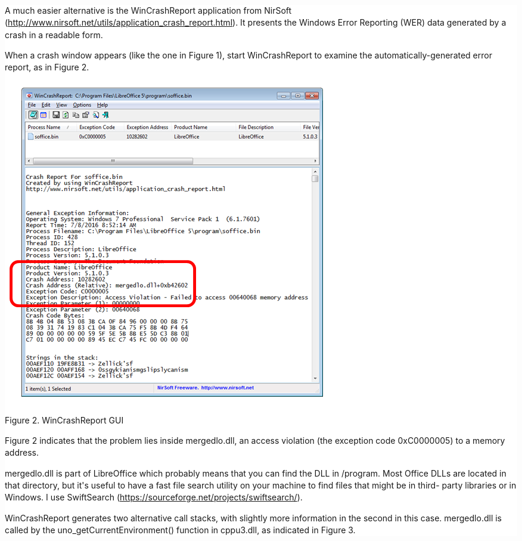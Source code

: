 A much easier alternative is the WinCrashReport application from NirSoft 
(http://www.nirsoft.net/utils/application_crash_report.html). It presents the Windows 
Error Reporting (WER) data generated by a crash in a readable form.  

When a crash window appears (like the one in Figure 1), start WinCrashReport to 
examine the automatically-generated error report, as in Figure 2. 

 
 

![](images/02-Starting_and_Stopping-2.png)

Figure 2. WinCrashReport GUI 
 
Figure 2 indicates that the problem lies inside mergedlo.dll, an access violation (the 
exception code 0xC0000005) to a memory address.  

mergedlo.dll is part of LibreOffice which probably means that you can find the DLL 
in <OFFICE>/program. Most Office DLLs are located in that directory, but it's useful 
to have a fast file search utility on your machine to find files that might be in third-
party libraries or in Windows. I use SwiftSearch 
(https://sourceforge.net/projects/swiftsearch/). 

WinCrashReport generates two alternative call stacks, with slightly more information 
in the second in this case. mergedlo.dll is called by the uno_getCurrentEnvironment() 
function in cppu3.dll, as indicated in Figure 3. 

 
 